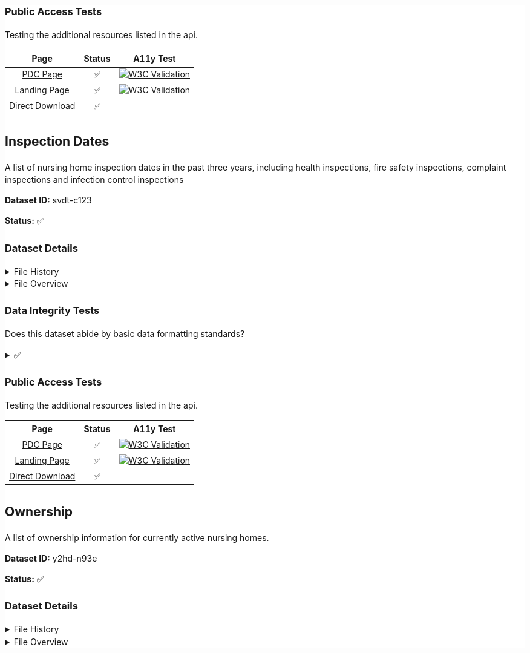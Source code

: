 ### Public Access Tests
Testing the additional resources listed in the api.

| Page | Status | A11y Test |
| :-----------: | :-----------: | :-----------: |
| [PDC Page](https://data.cms.gov/provider-data/dataset/g6vv-u9sr) | ✅ | [![W3C Validation](https://img.shields.io/w3c-validation/default?targetUrl=https://data.cms.gov/provider-data/dataset/g6vv-u9sr)](https://validator.nu/?doc=https://data.cms.gov/provider-data/dataset/g6vv-u9sr) |
| [Landing Page](https://data.cms.gov/provider-data/dataset/g6vv-u9sr) | ✅ | [![W3C Validation](https://img.shields.io/w3c-validation/default?targetUrl=https://data.cms.gov/provider-data/dataset/g6vv-u9sr)](https://validator.nu/?doc=https://data.cms.gov/provider-data/dataset/g6vv-u9sr) |
| [Direct Download](https://data.cms.gov/provider-data/sites/default/files/resources/94ddf55b5528156e48105df9761ded21_1712952316/NH_Penalties_Apr2024.csv) | ✅ |  |

## Inspection Dates
A list of nursing home inspection dates in the past three years, including health inspections, fire safety inspections, complaint inspections and infection control inspections

**Dataset ID:** svdt-c123

**Status:** ✅

### Dataset Details

<details><summary>File History</summary></details>

<details><summary>File Overview</summary></details>

### Data Integrity Tests
Does this dataset abide by basic data formatting standards?
<details><summary>✅ </summary></details>

### Public Access Tests
Testing the additional resources listed in the api.

| Page | Status | A11y Test |
| :-----------: | :-----------: | :-----------: |
| [PDC Page](https://data.cms.gov/provider-data/dataset/svdt-c123) | ✅ | [![W3C Validation](https://img.shields.io/w3c-validation/default?targetUrl=https://data.cms.gov/provider-data/dataset/svdt-c123)](https://validator.nu/?doc=https://data.cms.gov/provider-data/dataset/svdt-c123) |
| [Landing Page](https://data.cms.gov/provider-data/dataset/svdt-c123) | ✅ | [![W3C Validation](https://img.shields.io/w3c-validation/default?targetUrl=https://data.cms.gov/provider-data/dataset/svdt-c123)](https://validator.nu/?doc=https://data.cms.gov/provider-data/dataset/svdt-c123) |
| [Direct Download](https://data.cms.gov/provider-data/sites/default/files/resources/63c0dbf198a64e9be77f8bc06c523a8f_1712952323/NH_SurveyDates_Apr2024.csv) | ✅ |  |

## Ownership
A list of ownership information for currently active nursing homes.

**Dataset ID:** y2hd-n93e

**Status:** ✅

### Dataset Details

<details><summary>File History</summary></details>

<details><summary>File Overview</summary></details>
